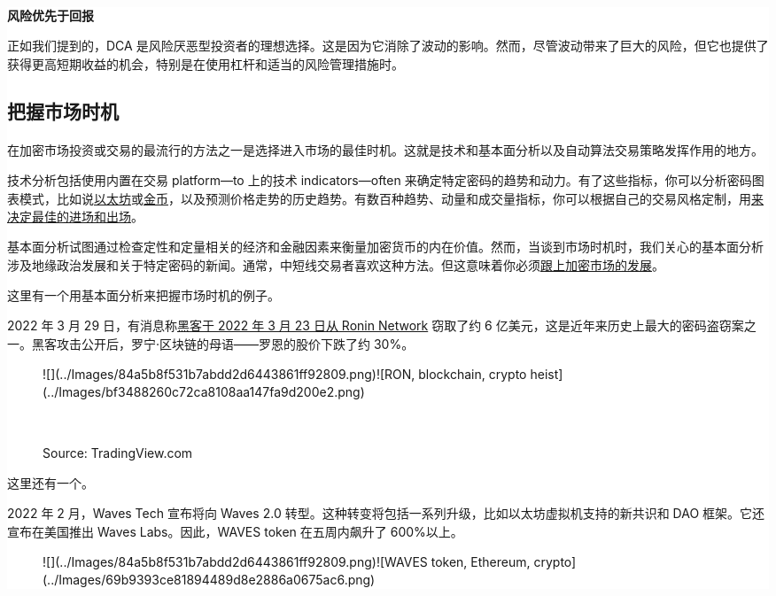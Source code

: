 **风险优先于回报**

正如我们提到的，DCA 是风险厌恶型投资者的理想选择。这是因为它消除了波动的影响。然而，尽管波动带来了巨大的风险，但它也提供了获得更高短期收益的机会，特别是在使用杠杆和适当的风险管理措施时。

## **把握市场时机**

在加密市场投资或交易的最流行的方法之一是选择进入市场的最佳时机。这就是技术和基本面分析以及自动算法交易策略发挥作用的地方。

技术分析包括使用内置在交易 platform⁠—to 上的技术 indicators⁠—often 来确定特定密码的趋势和动力。有了这些指标，你可以分析密码图表模式，比如说[以太坊](/blog/ethereum-price-prediction)或[金币](/blog/litecoin-price-prediction)，以及预测价格走势的历史趋势。有数百种趋势、动量和成交量指标，你可以根据自己的交易风格定制，用[来决定最佳的进场和出场](/blog/closing-trades)。

基本面分析试图通过检查定性和定量相关的经济和金融因素来衡量加密货币的内在价值。然而，当谈到市场时机时，我们关心的基本面分析涉及地缘政治发展和关于特定密码的新闻。通常，中短线交易者喜欢这种方法。但这意味着你必须[跟上加密市场的发展](/blog/best-crypto-news-websites)。

这里有一个用基本面分析来把握市场时机的例子。

2022 年 3 月 29 日，有消息称[黑客于 2022 年 3 月 23 日从 Ronin Network](https://www.bloomberg.com/news/articles/2022-03-29/hackers-steal-590-million-from-ronin-in-latest-bridge-attack) 窃取了约 6 亿美元，这是近年来历史上最大的密码盗窃案之一。黑客攻击公开后，罗宁·区块链的母语——罗恩的股价下跌了约 30%。

<figure class="kg-card kg-image-card kg-card-hascaption">![](../Images/84a5b8f531b7abdd2d6443861ff92809.png)<picture><source type="image/webp" data-srcset="/static/d343b5c26b29b3aab67dd7a85b453221/60751/c6Hjf5vlojF6h66il-LoiqqG38uQSd3_4EKRokEwQz1ydTqElv25e-A2j07OLyU8lXl60UiH9lIA_ypyibhy8z2vtQYkAH7X2RgDrOmt6e9MTvdlts-h13gjqQwD20eOvg_OhPMe.webp 270w,/static/d343b5c26b29b3aab67dd7a85b453221/9b93e/c6Hjf5vlojF6h66il-LoiqqG38uQSd3_4EKRokEwQz1ydTqElv25e-A2j07OLyU8lXl60UiH9lIA_ypyibhy8z2vtQYkAH7X2RgDrOmt6e9MTvdlts-h13gjqQwD20eOvg_OhPMe.webp 540w,/static/d343b5c26b29b3aab67dd7a85b453221/a47ed/c6Hjf5vlojF6h66il-LoiqqG38uQSd3_4EKRokEwQz1ydTqElv25e-A2j07OLyU8lXl60UiH9lIA_ypyibhy8z2vtQYkAH7X2RgDrOmt6e9MTvdlts-h13gjqQwD20eOvg_OhPMe.webp 1079w" sizes="(min-width: 1079px) 1079px, 100vw">![RON, blockchain, crypto heist](../Images/bf3488260c72ca8108aa147fa9d200e2.png)</picture>

<noscript><picture><source type="image/webp" srcset="/static/d343b5c26b29b3aab67dd7a85b453221/60751/c6Hjf5vlojF6h66il-LoiqqG38uQSd3_4EKRokEwQz1ydTqElv25e-A2j07OLyU8lXl60UiH9lIA_ypyibhy8z2vtQYkAH7X2RgDrOmt6e9MTvdlts-h13gjqQwD20eOvg_OhPMe.webp 270w,/static/d343b5c26b29b3aab67dd7a85b453221/9b93e/c6Hjf5vlojF6h66il-LoiqqG38uQSd3_4EKRokEwQz1ydTqElv25e-A2j07OLyU8lXl60UiH9lIA_ypyibhy8z2vtQYkAH7X2RgDrOmt6e9MTvdlts-h13gjqQwD20eOvg_OhPMe.webp 540w,/static/d343b5c26b29b3aab67dd7a85b453221/a47ed/c6Hjf5vlojF6h66il-LoiqqG38uQSd3_4EKRokEwQz1ydTqElv25e-A2j07OLyU8lXl60UiH9lIA_ypyibhy8z2vtQYkAH7X2RgDrOmt6e9MTvdlts-h13gjqQwD20eOvg_OhPMe.webp 1079w" sizes="(min-width: 1079px) 1079px, 100vw"/><img data-gatsby-image-ssr="" data-main-image="" style="opacity:0" sizes="(min-width: 1079px) 1079px, 100vw" decoding="async" loading="lazy" src="../Images/bf3488260c72ca8108aa147fa9d200e2.png" srcset="/static/d343b5c26b29b3aab67dd7a85b453221/35999/c6Hjf5vlojF6h66il-LoiqqG38uQSd3_4EKRokEwQz1ydTqElv25e-A2j07OLyU8lXl60UiH9lIA_ypyibhy8z2vtQYkAH7X2RgDrOmt6e9MTvdlts-h13gjqQwD20eOvg_OhPMe.png 270w,/static/d343b5c26b29b3aab67dd7a85b453221/453bf/c6Hjf5vlojF6h66il-LoiqqG38uQSd3_4EKRokEwQz1ydTqElv25e-A2j07OLyU8lXl60UiH9lIA_ypyibhy8z2vtQYkAH7X2RgDrOmt6e9MTvdlts-h13gjqQwD20eOvg_OhPMe.png 540w,/static/d343b5c26b29b3aab67dd7a85b453221/9277a/c6Hjf5vlojF6h66il-LoiqqG38uQSd3_4EKRokEwQz1ydTqElv25e-A2j07OLyU8lXl60UiH9lIA_ypyibhy8z2vtQYkAH7X2RgDrOmt6e9MTvdlts-h13gjqQwD20eOvg_OhPMe.png 1079w" alt="RON, blockchain, crypto heist" data-original-src="https://www.trality.com/static/d343b5c26b29b3aab67dd7a85b453221/9277a/c6Hjf5vlojF6h66il-LoiqqG38uQSd3_4EKRokEwQz1ydTqElv25e-A2j07OLyU8lXl60UiH9lIA_ypyibhy8z2vtQYkAH7X2RgDrOmt6e9MTvdlts-h13gjqQwD20eOvg_OhPMe.png"/></picture></noscript>

<figcaption>Source: TradingView.com</figcaption>

</figure>

这里还有一个。

2022 年 2 月，Waves Tech 宣布将向 Waves 2.0 转型。这种转变将包括一系列升级，比如以太坊虚拟机支持的新共识和 DAO 框架。它还宣布在美国推出 Waves Labs。因此，WAVES token 在五周内飙升了 600%以上。

<figure class="kg-card kg-image-card kg-card-hascaption">![](../Images/84a5b8f531b7abdd2d6443861ff92809.png)<picture><source type="image/webp" data-srcset="/static/108dd85ad3c5351bc816466e60f9f091/60751/7hhv07UgjgVvOzXDn7Jjf7Djy3TnTWRv04xabYF0-Dy3ZUwfBGjVP4nfxdAPQjhUh9I_qMw1QEHrtpXTLePTIj6vORW3RGA79qBQ7FzZdl3q__kWOASLM0lv-4K-x2ydWw42zDMF.webp 270w,/static/108dd85ad3c5351bc816466e60f9f091/9b93e/7hhv07UgjgVvOzXDn7Jjf7Djy3TnTWRv04xabYF0-Dy3ZUwfBGjVP4nfxdAPQjhUh9I_qMw1QEHrtpXTLePTIj6vORW3RGA79qBQ7FzZdl3q__kWOASLM0lv-4K-x2ydWw42zDMF.webp 540w,/static/108dd85ad3c5351bc816466e60f9f091/a47ed/7hhv07UgjgVvOzXDn7Jjf7Djy3TnTWRv04xabYF0-Dy3ZUwfBGjVP4nfxdAPQjhUh9I_qMw1QEHrtpXTLePTIj6vORW3RGA79qBQ7FzZdl3q__kWOASLM0lv-4K-x2ydWw42zDMF.webp 1079w" sizes="(min-width: 1079px) 1079px, 100vw">![WAVES token, Ethereum, crypto](../Images/69b9393ce81894489d8e2886a0675ac6.png)</picture>
